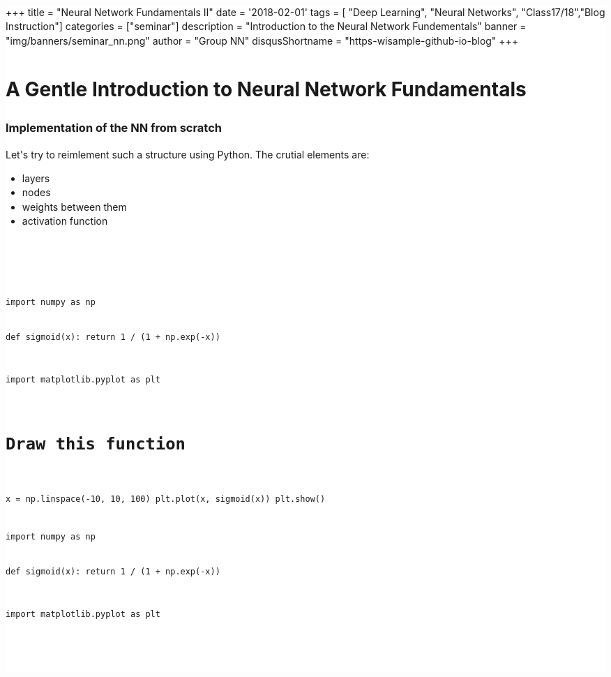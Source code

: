 +++
title = "Neural Network Fundamentals II"
date = '2018-02-01'
tags = [ "Deep Learning", "Neural Networks", "Class17/18","Blog Instruction"]
categories = ["seminar"]
description = "Introduction to the Neural Network Fundementals"
banner = "img/banners/seminar_nn.png"
author = "Group NN"
disqusShortname = "https-wisample-github-io-blog"
+++

A Gentle Introduction to Neural Network Fundamentals
=============

<script src="https://cdn.datacamp.com/datacamp-light-latest.min.js"></script>


### Implementation of the NN from scratch
Let's try to reimlement such a structure using Python.
The crutial elements are:

* layers
* nodes
* weights between them
* activation function




<br/>

 
<div data-datacamp-exercise data-lang="python">
<code data-type="pre-exercise-code">

</code>
<code data-type="sample-code">
import numpy as np	
		
def sigmoid(x):
    return 1 / (1 + np.exp(-x))
	
import matplotlib.pyplot as plt

 # Draw this function
x = np.linspace(-10, 10, 100)
plt.plot(x, sigmoid(x))
plt.show()
</code>

<code data-type="solution">
import numpy as np	
		
def sigmoid(x):
    return 1 / (1 + np.exp(-x))
	
import matplotlib.pyplot as plt
